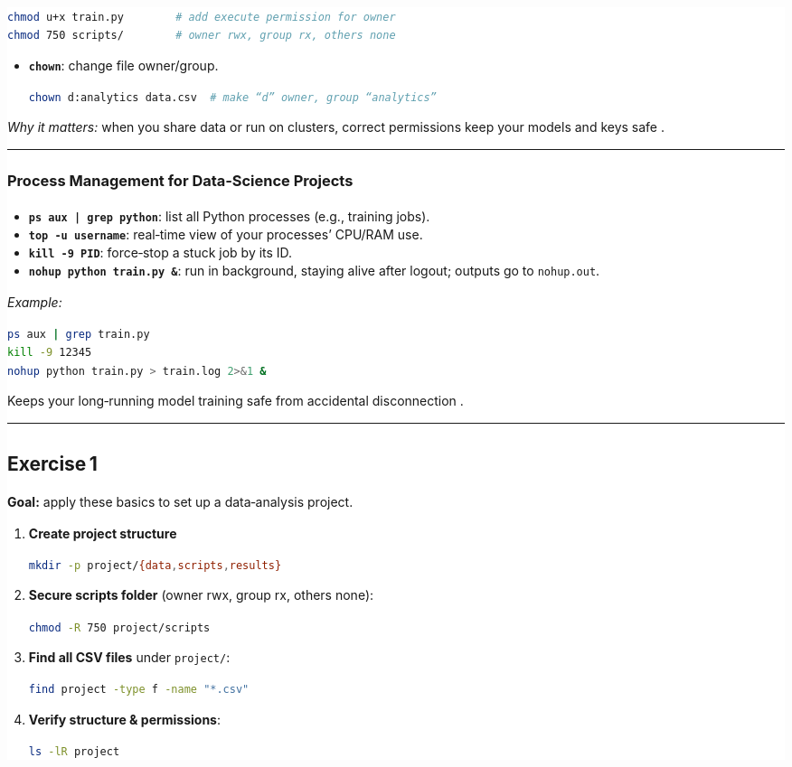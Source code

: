   ```bash
  chmod u+x train.py        # add execute permission for owner  
  chmod 750 scripts/        # owner rwx, group rx, others none  
  ```
* **`chown`**: change file owner/group.

  ```bash
  chown d:analytics data.csv  # make “d” owner, group “analytics”  
  ```

*Why it matters:* when you share data or run on clusters, correct permissions keep your models and keys safe .

---

### Process Management for Data‑Science Projects

* **`ps aux | grep python`**: list all Python processes (e.g., training jobs).
* **`top -u username`**: real‑time view of your processes’ CPU/RAM use.
* **`kill -9 PID`**: force‑stop a stuck job by its ID.
* **`nohup python train.py &`**: run in background, staying alive after logout; outputs go to `nohup.out`.

*Example:*

```bash
ps aux | grep train.py  
kill -9 12345  
nohup python train.py > train.log 2>&1 &  
```

Keeps your long‑running model training safe from accidental disconnection .

---

## Exercise 1

**Goal:** apply these basics to set up a data‑analysis project.

1. **Create project structure**

   ```bash
   mkdir -p project/{data,scripts,results}
   ```
2. **Secure scripts folder** (owner rwx, group rx, others none):

   ```bash
   chmod -R 750 project/scripts
   ```
3. **Find all CSV files** under `project/`:

   ```bash
   find project -type f -name "*.csv"
   ```
4. **Verify structure & permissions**:

   ```bash
   ls -lR project
   ```
